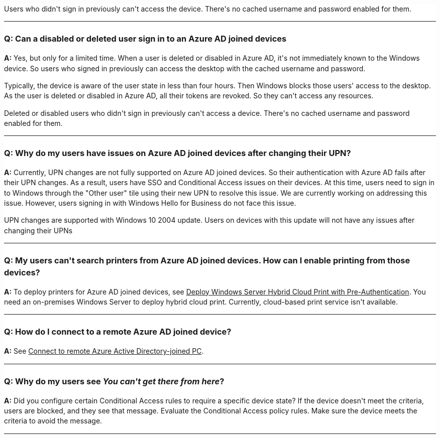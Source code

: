 Users who didn't sign in previously can't access the device. There's no cached username and password enabled for them. 

---

### Q: Can a disabled or deleted user sign in to an Azure AD joined devices

**A:** Yes, but only for a limited time. When a user is deleted or disabled in Azure AD, it's not immediately known to the Windows device. So users who signed in previously can access the desktop with the cached username and password. 

Typically, the device is aware of the user state in less than four hours. Then Windows blocks those users' access to the desktop. As the user is deleted or disabled in Azure AD, all their tokens are revoked. So they can't access any resources. 

Deleted or disabled users who didn't sign in previously can't access a device. There's no cached username and password enabled for them. 

---

### Q: Why do my users have issues on Azure AD joined devices after changing their UPN?

**A:** Currently, UPN changes are not fully supported on Azure AD joined devices. So their authentication with Azure AD fails after their UPN changes. As a result, users have SSO and Conditional Access issues on their devices. At this time, users need to sign in to Windows through the "Other user" tile using their new UPN to resolve this issue. We are currently working on addressing this issue. However, users signing in with Windows Hello for Business do not face this issue. 

UPN changes are supported with Windows 10 2004 update. Users on devices with this update will not have any issues after changing their UPNs

---

### Q: My users can't search printers from Azure AD joined devices. How can I enable printing from those devices?

**A:** To deploy printers for Azure AD joined devices, see [Deploy Windows Server Hybrid Cloud Print with Pre-Authentication](/windows-server/administration/hybrid-cloud-print/hybrid-cloud-print-deploy). You need an on-premises Windows Server to deploy hybrid cloud print. Currently, cloud-based print service isn't available. 

---

### Q: How do I connect to a remote Azure AD joined device?

**A:** See [Connect to remote Azure Active Directory-joined PC](/windows/client-management/connect-to-remote-aadj-pc).

---

### Q: Why do my users see *You can't get there from here*?

**A:** Did you configure certain Conditional Access rules to require a specific device state? If the device doesn't meet the criteria, users are blocked, and they see that message. 
Evaluate the Conditional Access policy rules. Make sure the device meets the criteria to avoid the message.

---